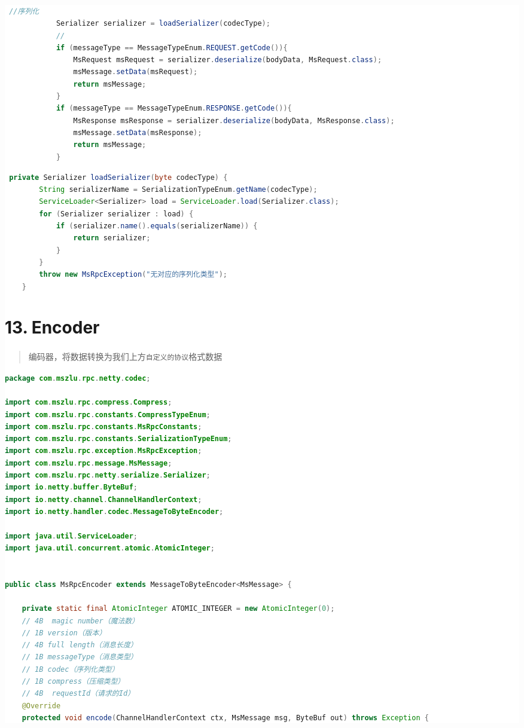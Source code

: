 

~~~java
 //序列化
            Serializer serializer = loadSerializer(codecType);
            //
            if (messageType == MessageTypeEnum.REQUEST.getCode()){
                MsRequest msRequest = serializer.deserialize(bodyData, MsRequest.class);
                msMessage.setData(msRequest);
                return msMessage;
            }
            if (messageType == MessageTypeEnum.RESPONSE.getCode()){
                MsResponse msResponse = serializer.deserialize(bodyData, MsResponse.class);
                msMessage.setData(msResponse);
                return msMessage;
            }
~~~

~~~java
 private Serializer loadSerializer(byte codecType) {
        String serializerName = SerializationTypeEnum.getName(codecType);
        ServiceLoader<Serializer> load = ServiceLoader.load(Serializer.class);
        for (Serializer serializer : load) {
            if (serializer.name().equals(serializerName)) {
                return serializer;
            }
        }
        throw new MsRpcException("无对应的序列化类型");
    }
~~~

# 13. Encoder

> 编码器，将数据转换为我们上方`自定义的协议`格式数据

~~~java
package com.mszlu.rpc.netty.codec;

import com.mszlu.rpc.compress.Compress;
import com.mszlu.rpc.constants.CompressTypeEnum;
import com.mszlu.rpc.constants.MsRpcConstants;
import com.mszlu.rpc.constants.SerializationTypeEnum;
import com.mszlu.rpc.exception.MsRpcException;
import com.mszlu.rpc.message.MsMessage;
import com.mszlu.rpc.netty.serialize.Serializer;
import io.netty.buffer.ByteBuf;
import io.netty.channel.ChannelHandlerContext;
import io.netty.handler.codec.MessageToByteEncoder;

import java.util.ServiceLoader;
import java.util.concurrent.atomic.AtomicInteger;


public class MsRpcEncoder extends MessageToByteEncoder<MsMessage> {

    private static final AtomicInteger ATOMIC_INTEGER = new AtomicInteger(0);
    // 4B  magic number（魔法数）
    // 1B version（版本）
    // 4B full length（消息长度）
    // 1B messageType（消息类型）
    // 1B codec（序列化类型）
    // 1B compress（压缩类型）
    // 4B  requestId（请求的Id）
    @Override
    protected void encode(ChannelHandlerContext ctx, MsMessage msg, ByteBuf out) throws Exception {

~~~